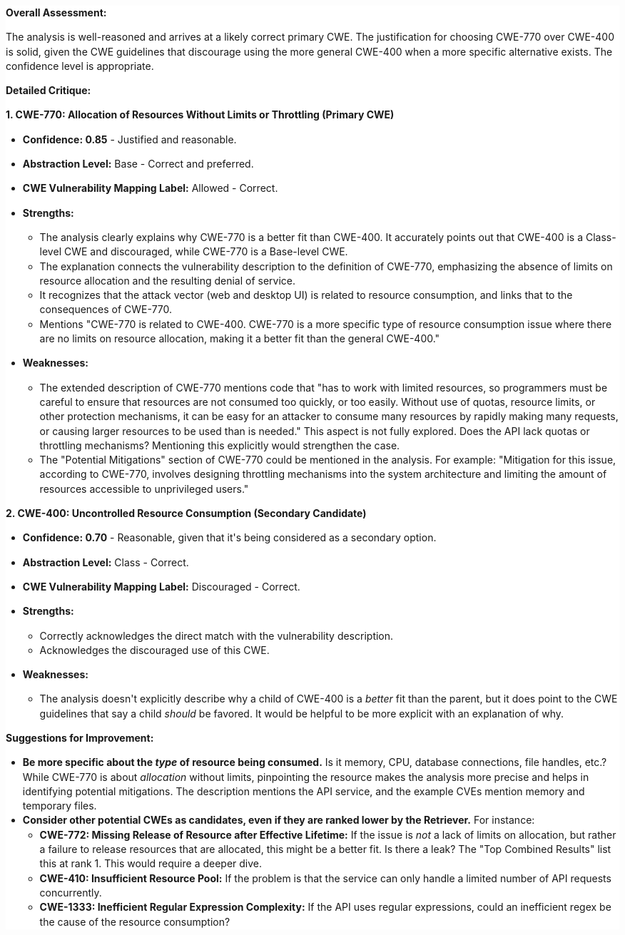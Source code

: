 **Overall Assessment:**

The analysis is well-reasoned and arrives at a likely correct primary CWE. The justification for choosing CWE-770 over CWE-400 is solid, given the CWE guidelines that discourage using the more general CWE-400 when a more specific alternative exists.  The confidence level is appropriate.

**Detailed Critique:**

**1. CWE-770: Allocation of Resources Without Limits or Throttling (Primary CWE)**

*   **Confidence: 0.85** - Justified and reasonable.
*   **Abstraction Level:** Base - Correct and preferred.
*   **CWE Vulnerability Mapping Label:** Allowed - Correct.

*   **Strengths:**
    *   The analysis clearly explains why CWE-770 is a better fit than CWE-400. It accurately points out that CWE-400 is a Class-level CWE and discouraged, while CWE-770 is a Base-level CWE.
    *   The explanation connects the vulnerability description to the definition of CWE-770, emphasizing the absence of limits on resource allocation and the resulting denial of service.
    *   It recognizes that the attack vector (web and desktop UI) is related to resource consumption, and links that to the consequences of CWE-770.
    *   Mentions "CWE-770 is related to CWE-400. CWE-770 is a more specific type of resource consumption issue where there are no limits on resource allocation, making it a better fit than the general CWE-400."

*   **Weaknesses:**
    *   The extended description of CWE-770 mentions code that "has to work with limited resources, so programmers must be careful to ensure that resources are not consumed too quickly, or too easily. Without use of quotas, resource limits, or other protection mechanisms, it can be easy for an attacker to consume many resources by rapidly making many requests, or causing larger resources to be used than is needed." This aspect is not fully explored. Does the API lack quotas or throttling mechanisms?  Mentioning this explicitly would strengthen the case.
    *   The "Potential Mitigations" section of CWE-770 could be mentioned in the analysis.  For example: "Mitigation for this issue, according to CWE-770, involves designing throttling mechanisms into the system architecture and limiting the amount of resources accessible to unprivileged users."

**2. CWE-400: Uncontrolled Resource Consumption (Secondary Candidate)**

*   **Confidence: 0.70** - Reasonable, given that it's being considered as a secondary option.
*   **Abstraction Level:** Class - Correct.
*   **CWE Vulnerability Mapping Label:** Discouraged - Correct.

*   **Strengths:**
    *   Correctly acknowledges the direct match with the vulnerability description.
    *   Acknowledges the discouraged use of this CWE.

*   **Weaknesses:**
    *   The analysis doesn't explicitly describe why a child of CWE-400 is a *better* fit than the parent, but it does point to the CWE guidelines that say a child *should* be favored.  It would be helpful to be more explicit with an explanation of why.

**Suggestions for Improvement:**

*   **Be more specific about the *type* of resource being consumed.** Is it memory, CPU, database connections, file handles, etc.? While CWE-770 is about *allocation* without limits, pinpointing the resource makes the analysis more precise and helps in identifying potential mitigations. The description mentions the API service, and the example CVEs mention memory and temporary files.
*   **Consider other potential CWEs as candidates, even if they are ranked lower by the Retriever.**  For instance:
    *   **CWE-772: Missing Release of Resource after Effective Lifetime:** If the issue is *not* a lack of limits on allocation, but rather a failure to release resources that are allocated, this might be a better fit.  Is there a leak? The "Top Combined Results" list this at rank 1. This would require a deeper dive.
    *   **CWE-410: Insufficient Resource Pool:** If the problem is that the service can only handle a limited number of API requests concurrently.
    *   **CWE-1333: Inefficient Regular Expression Complexity:** If the API uses regular expressions, could an inefficient regex be the cause of the resource consumption?